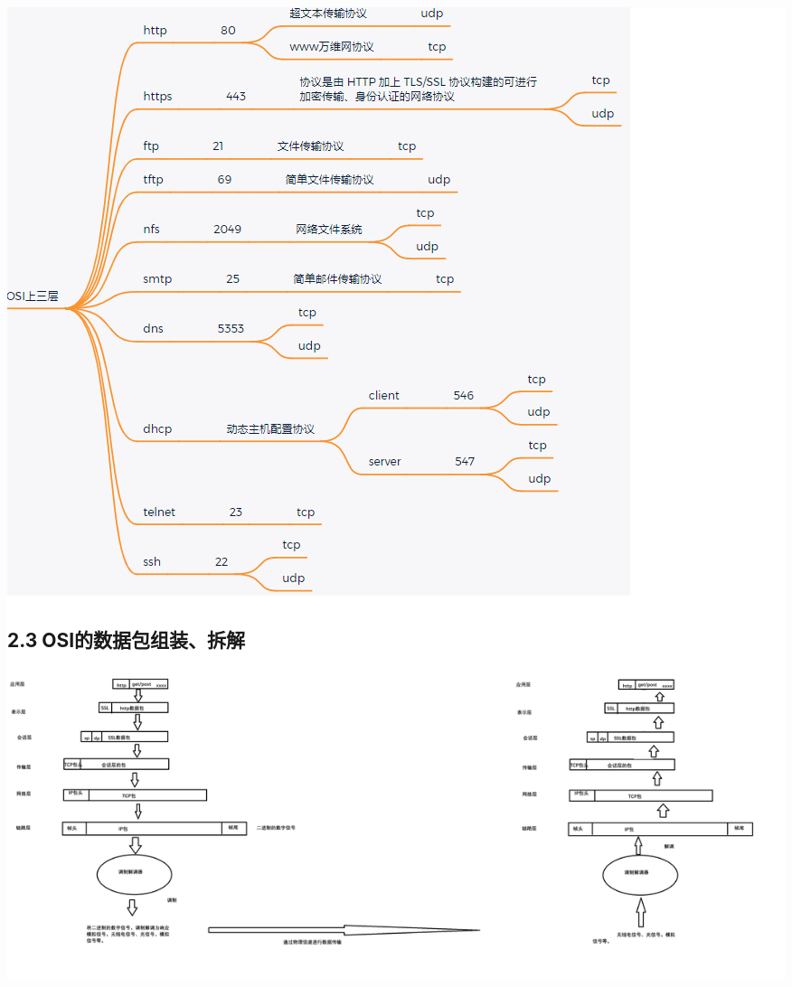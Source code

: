![image-20220409234715676](images/01_计算机网络发展史/image-20220409234715676.png)

## 2.3 OSI的数据包组装、拆解


![OSI七层协议模型数据包的模拟](images/01_计算机网络发展史/OSI七层协议模型数据包的模拟.png)
